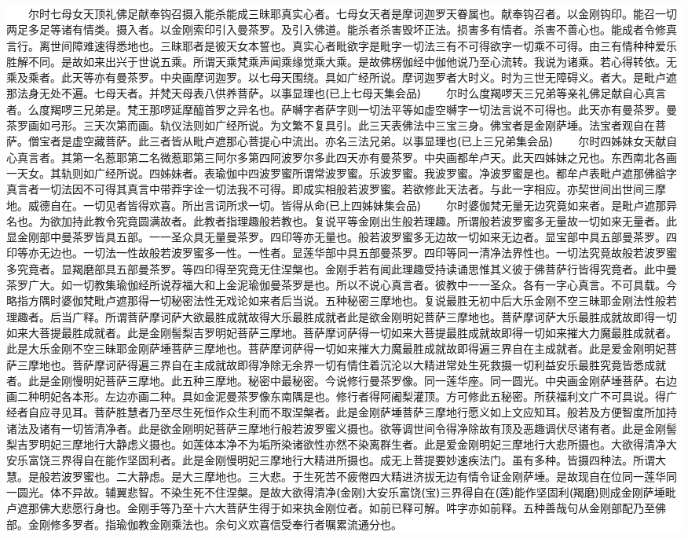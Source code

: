 　　尔时七母女天顶礼佛足献奉钩召摄入能杀能成三昧耶真实心者。七母女天者是摩诃迦罗天眷属也。献奉钩召者。以金刚钩印。能召一切两足多足等诸有情类。摄入者。以金刚索印引入曼茶罗。及引入佛道。能杀者杀害毁坏正法。损害多有情者。杀害不善心也。能成者令修真言行。离世间障难速得悉地也。三昧耶者是彼天女本誓也。真实心者毗欲字是毗字一切法三有不可得欲字一切乘不可得。由三有情种种爱乐胜解不同。是故如来出兴于世说五乘。所谓天乘梵乘声闻乘缘觉乘大乘。是故佛楞伽经中伽他说乃至心流转。我说为诸乘。若心得转依。无乘及乘者。此天等亦有曼茶罗。中央画摩诃迦罗。以七母天围绕。具如广经所说。摩诃迦罗者大时义。时为三世无障碍义。者大。是毗卢遮那法身无处不遍。七母天者。并梵天母表八供养菩萨。以事显理也(已上七母天集会品)
　　尔时么度羯啰天三兄弟等亲礼佛足献自心真言者。么度羯啰三兄弟是。梵王那啰延摩醯首罗之异名也。萨嚩字者萨字则一切法平等如虚空嚩字一切法言说不可得也。此天亦有曼茶罗。曼茶罗画如弓形。三天次第而画。轨仪法则如广经所说。为文繁不复具引。此三天表佛法中三宝三身。佛宝者是金刚萨埵。法宝者观自在菩萨。僧宝者是虚空藏菩萨。此三者皆从毗卢遮那心菩提心中流出。亦名三法兄弟。以事显理也(已上三兄弟集会品)
　　尔时四姊妹女天献自心真言者。其第一名惹耶第二名微惹耶第三阿尔多第四阿波罗尔多此四天亦有曼茶罗。中央画都牟卢天。此天四姊妹之兄也。东西南北各画一天女。其轨则如广经所说。四姊妹者。表瑜伽中四波罗蜜所谓常波罗蜜。乐波罗蜜。我波罗蜜。净波罗蜜是也。都牟卢表毗卢遮那佛谽字真言者一切法因不可得其真言中带莽字诠一切法我不可得。即成实相般若波罗蜜。若欲修此天法者。与此一字相应。亦契世间出世间三摩地。威德自在。一切见者皆得欢喜。所出言词所求一切。皆得从命(已上四姊妹集会品)
　　尔时婆伽梵无量无边究竟如来者。是毗卢遮那异名也。为欲加持此教令究竟圆满故者。此教者指理趣般若教也。复说平等金刚出生般若理趣。所谓般若波罗蜜多无量故一切如来无量者。此显金刚部中曼茶罗皆具五部。一一圣众具无量曼茶罗。四印等亦无量也。般若波罗蜜多无边故一切如来无边者。显宝部中具五部曼茶罗。四印等亦无边也。一切法一性故般若波罗蜜多一性。一性者。显莲华部中具五部曼茶罗。四印等同一清净法界性也。一切法究竟故般若波罗蜜多究竟者。显羯磨部具五部曼茶罗。等四印得至究竟无住涅槃也。金刚手若有闻此理趣受持读诵思惟其义彼于佛菩萨行皆得究竟者。此中曼茶罗广大。如一切教集瑜伽经所说荐福大和上金泥瑜伽曼茶罗是也。所以不说心真言者。彼教中一一圣众。各有一字心真言。不可具载。今略指方隅时婆伽梵毗卢遮那得一切秘密法性无戏论如来者后当说。五种秘密三摩地也。复说最胜无初中后大乐金刚不空三昧耶金刚法性般若理趣者。后当广释。所谓菩萨摩诃萨大欲最胜成就故得大乐最胜成就者此是欲金刚明妃菩萨三摩地也。菩萨摩诃萨大乐最胜成就故即得一切如来大菩提最胜成就者。此是金刚髻梨吉罗明妃菩萨三摩地。菩萨摩诃萨得一切如来大菩提最胜成就故即得一切如来摧大力魔最胜成就者。此是大乐金刚不空三昧耶金刚萨埵菩萨三摩地也。菩萨摩诃萨得一切如来摧大力魔最胜成就故即得遍三界自在主成就者。此是爱金刚明妃菩萨三摩地也。菩萨摩诃萨得遍三界自在主成就故即得净除无余界一切有情住着沉沦以大精进常处生死救摄一切利益安乐最胜究竟皆悉成就者。此是金刚慢明妃菩萨三摩地。此五种三摩地。秘密中最秘密。今说修行曼茶罗像。同一莲华座。同一圆光。中央画金刚萨埵菩萨。右边画二种明妃各本形。左边亦画二种。具如金泥曼茶罗像东南隅是也。修行者得阿阇梨灌顶。方可修此五秘密。所获福利文广不可具说。得广经者自应寻见耳。菩萨胜慧者乃至尽生死恒作众生利而不取涅槃者。此是金刚萨埵菩萨三摩地行愿义如上文应知耳。般若及方便智度所加持诸法及诸有一切皆清净者。此是欲金刚明妃菩萨三摩地行般若波罗蜜义摄也。欲等调世间令得净除故有顶及恶趣调伏尽诸有者。此是金刚髻梨吉罗明妃三摩地行大静虑义摄也。如莲体本净不为垢所染诸欲性亦然不染离群生者。此是爱金刚明妃三摩地行大悲所摄也。大欲得清净大安乐富饶三界得自在能作坚固利者。此是金刚慢明妃三摩地行大精进所摄也。成无上菩提要妙速疾法门。虽有多种。皆摄四种法。所谓大慧。是般若波罗蜜也。二大静虑。是大三摩地也。三大悲。于生死苦不疲倦四大精进济拔无边有情令证金刚萨埵。是故现自在位同一莲华同一圆光。体不异故。辅翼悲智。不染生死不住涅槃。是故大欲得清净(金刚)大安乐富饶(宝)三界得自在(莲)能作坚固利(羯磨)则成金刚萨埵毗卢遮那佛大悲愿行身也。金刚手等乃至十六大菩萨生得于如来执金刚位者。如前已释可解。吽字亦如前释。五种善哉句从金刚部配乃至佛部。金刚修多罗者。指瑜伽教金刚乘法也。余句义欢喜信受奉行者嘱累流通分也。


